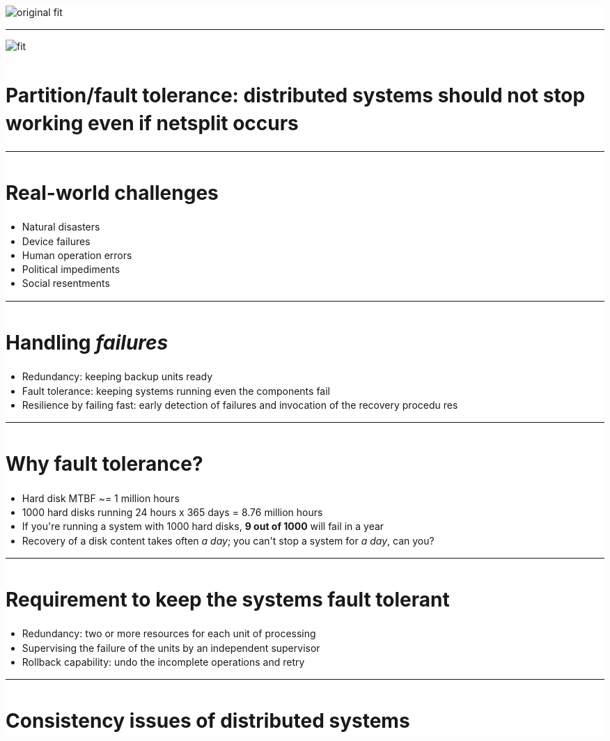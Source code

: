 ![original fit](netsplit.jpg)

---

![fit](netsplit.jpg)

# Partition/fault tolerance: distributed systems should not stop working even if netsplit occurs

---

# Real-world challenges

* Natural disasters
* Device failures
* Human operation errors
* Political impediments
* Social resentments

---

# Handling *failures*

* Redundancy: keeping backup units ready
* Fault tolerance: keeping systems running even the components fail
* Resilience by failing fast: early detection of failures and invocation of the recovery procedu
res

---

# Why fault tolerance?

* Hard disk MTBF ~= 1 million hours
* 1000 hard disks running 24 hours x 365 days = 8.76 million  hours
* If you're running a system with 1000 hard disks, **9 out of 1000** will fail in a year
* Recovery of a disk content takes often *a day*; you can't stop a system for *a day*, can you?

---

# Requirement to keep the systems fault tolerant

* Redundancy: two or more resources for each unit of processing
* Supervising the failure of the units by an independent supervisor
* Rollback capability: undo the incomplete operations and retry

---

# Consistency issues of distributed systems
